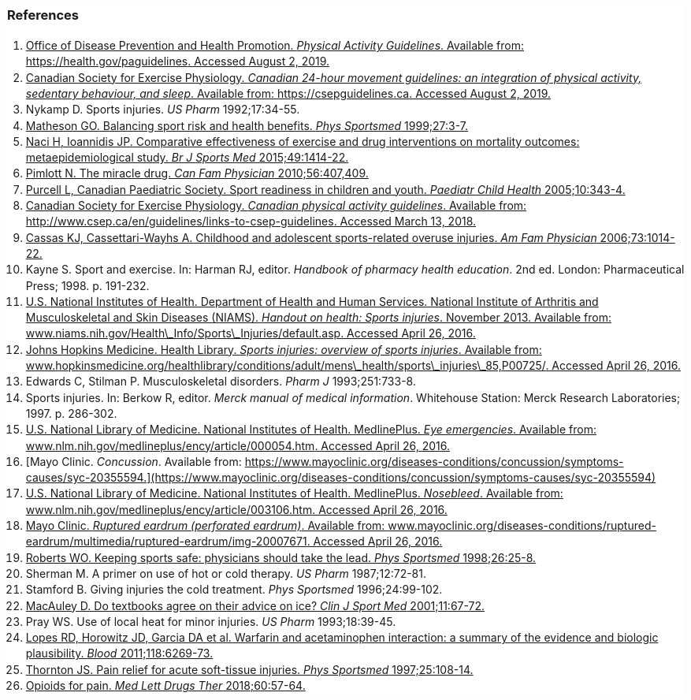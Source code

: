 ### References

1. [Office of Disease Prevention and Health Promotion. *Physical Activity Guidelines*. Available from: https://health.gov/paguidelines. Accessed August 2, 2019.](https://health.gov/paguidelines/)
2. [Canadian Society for Exercise Physiology. *Canadian 24-hour movement guidelines: an integration of physical activity, sedentary behaviour, and sleep*. Available from: https://csepguidelines.ca. Accessed August 2, 2019.](https://csepguidelines.ca/)
3. Nykamp D. Sports injuries. *US Pharm* 1992;17:34-55.
4. [Matheson GO. Balancing sport risk and health benefits. *Phys Sportsmed* 1999;27:3-7.](http://www.ncbi.nlm.nih.gov/pubmed/20086723?dopt=Abstract)
5. [Naci H, Ioannidis JP. Comparative effectiveness of exercise and drug interventions on mortality outcomes: metaepidemiological study. *Br J Sports Med* 2015;49:1414-22.](https://www.ncbi.nlm.nih.gov/pubmed/26476429/)
6. [Pimlott N. The miracle drug. *Can Fam Physician* 2010;56:407,409.](https://www.ncbi.nlm.nih.gov/pubmed/20463262/)
7. [Purcell L, Canadian Paediatric Society. Sport readiness in children and youth. *Paediatr Child Health* 2005;10:343-4.](https://www.ncbi.nlm.nih.gov/pmc/articles/PMC2722975/)
8. [Canadian Society for Exercise Physiology. *Canadian physical activity guidelines*. Available from: http://www.csep.ca/en/guidelines/links-to-csep-guidelines. Accessed March 13, 2018.](http://csep.ca/CMFiles/Guidelines/CSEP_PAGuidelines_0-65plus_en.pdf)
9. [Cassas KJ, Cassettari-Wayhs A. Childhood and adolescent sports-related overuse injuries. *Am Fam Physician* 2006;73:1014-22.](http://www.ncbi.nlm.nih.gov/pubmed/16570735)
10. Kayne S. Sport and exercise. In: Harman RJ, editor. *Handbook of pharmacy health education*. 2nd ed. London: Pharmaceutical Press; 1998. p. 191-232.
11. [U.S. National Institutes of Health. Department of Health and Human Services. National Institute of Arthritis and Musculoskeletal and Skin Diseases (NIAMS). *Handout on health: Sports injuries*. November 2013. Available from: www.niams.nih.gov/Health\_​Info/Sports\_​Injuries/default.asp. Accessed April 26, 2016.](http://www.niams.nih.gov/Health_Info/Sports_Injuries/default.asp)
12. [Johns Hopkins Medicine. Health Library. *Sports injuries: overview of sports injuries*. Available from: www.hopkinsmedicine.org/healthlibrary/conditions/adult/mens\_​health/sports\_​injuries\_​85,P00725/. Accessed April 26, 2016.](http://www.hopkinsmedicine.org/healthlibrary/conditions/adult/mens_health/sports_injuries_85,P00725/)
13. Edwards C, Stilman P. Musculoskeletal disorders. *Pharm J* 1993;251:733-8.
14. Sports injuries. In: Berkow R, editor. *Merck manual of medical information*. Whitehouse Station: Merck Research Laboratories; 1997. p. 286-302.
15. [U.S. National Library of Medicine. National Institutes of Health. MedlinePlus. *Eye emergencies*. Available from: www.nlm.nih.gov/medlineplus/ency/article/000054.htm. Accessed April 26, 2016.](http://www.nlm.nih.gov/medlineplus/ency/article/000054.htm)
16. [Mayo Clinic. *Concussion*. Available from: https://www.mayoclinic.org/diseases-conditions/concussion/symptoms-causes/syc-20355594.](https://www.mayoclinic.org/diseases-conditions/concussion/symptoms-causes/syc-20355594)
17. [U.S. National Library of Medicine. National Institutes of Health. MedlinePlus. *Nosebleed*. Available from: www.nlm.nih.gov/medlineplus/ency/article/003106.htm. Accessed April 26, 2016.](http://www.nlm.nih.gov/medlineplus/ency/article/003106.htm)
18. [Mayo Clinic. *Ruptured eardrum (perforated eardrum)*. Available from: www.mayoclinic.org/diseases-conditions/ruptured-eardrum/multimedia/ruptured-eardrum/img-20007671. Accessed April 26, 2016.](http://www.mayoclinic.org/diseases-conditions/ruptured-eardrum/multimedia/ruptured-eardrum/img-20007671)
19. [Roberts WO. Keeping sports safe: physicians should take the lead. *Phys Sportsmed* 1998;26:25-8.](http://www.ncbi.nlm.nih.gov/pubmed/20086810?dopt=Abstract)
20. Sherman M. A primer on use of hot or cold therapy. *US Pharm* 1987;12:72-81.
21. Stamford B. Giving injuries the cold treatment. *Phys Sportsmed* 1996;24:99-102.
22. [MacAuley D. Do textbooks agree on their advice on ice? *Clin J Sport Med* 2001;11:67-72.](http://www.ncbi.nlm.nih.gov/pubmed/11403116?dopt=Abstract)
23. Pray WS. Use of local heat for minor injuries. *US Pharm* 1993;18:39-45.
24. [Lopes RD, Horowitz JD, Garcia DA et al. Warfarin and acetaminophen interaction: a summary of the evidence and biologic plausibility. *Blood* 2011;118:6269-73.](http://www.ncbi.nlm.nih.gov/pubmed/21911832)
25. [Thornton JS. Pain relief for acute soft-tissue injuries. *Phys Sportsmed* 1997;25:108-14.](http://www.ncbi.nlm.nih.gov/pubmed/20086863?dopt=Abstract)
26. [Opioids for pain. *Med Lett Drugs Ther* 2018;60:57-64.](https://www.ncbi.nlm.nih.gov/pubmed/29664446/)